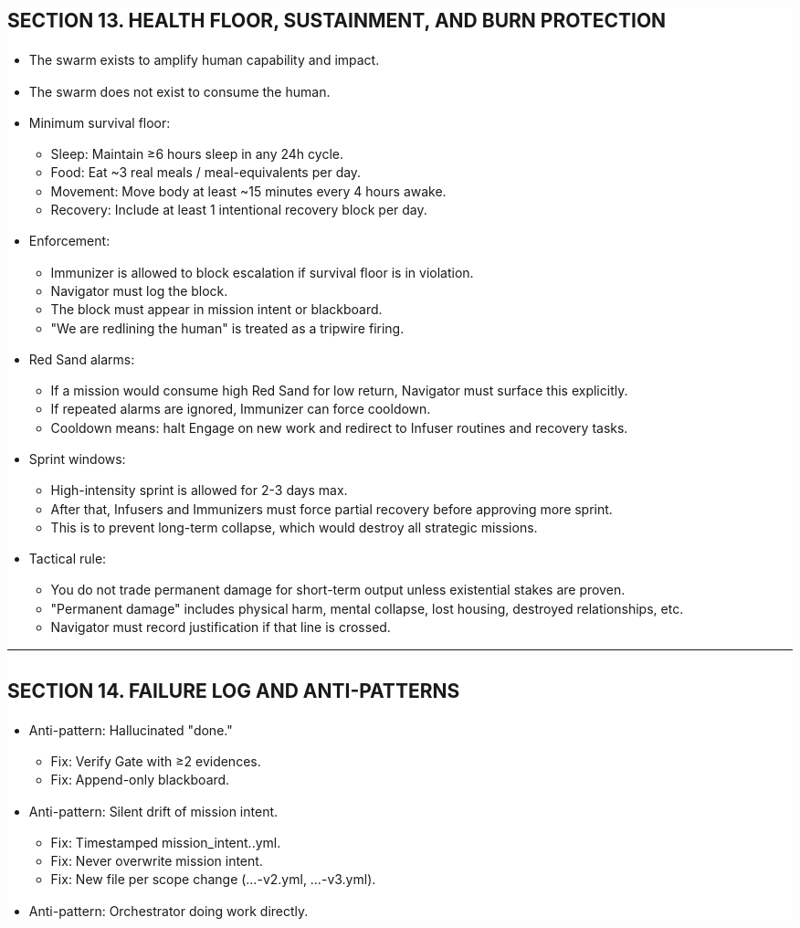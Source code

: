 
## SECTION 13. HEALTH FLOOR, SUSTAINMENT, AND BURN PROTECTION

* The swarm exists to amplify human capability and impact.

* The swarm does not exist to consume the human.

* Minimum survival floor:

  * Sleep: Maintain ≥6 hours sleep in any 24h cycle.
  * Food: Eat ~3 real meals / meal-equivalents per day.
  * Movement: Move body at least ~15 minutes every 4 hours awake.
  * Recovery: Include at least 1 intentional recovery block per day.

* Enforcement:

  * Immunizer is allowed to block escalation if survival floor is in violation.
  * Navigator must log the block.
  * The block must appear in mission intent or blackboard.
  * "We are redlining the human" is treated as a tripwire firing.

* Red Sand alarms:

  * If a mission would consume high Red Sand for low return, Navigator must surface this explicitly.
  * If repeated alarms are ignored, Immunizer can force cooldown.
  * Cooldown means: halt Engage on new work and redirect to Infuser routines and recovery tasks.

* Sprint windows:

  * High-intensity sprint is allowed for 2-3 days max.
  * After that, Infusers and Immunizers must force partial recovery before approving more sprint.
  * This is to prevent long-term collapse, which would destroy all strategic missions.

* Tactical rule:

  * You do not trade permanent damage for short-term output unless existential stakes are proven.
  * "Permanent damage" includes physical harm, mental collapse, lost housing, destroyed relationships, etc.
  * Navigator must record justification if that line is crossed.

---

## SECTION 14. FAILURE LOG AND ANTI-PATTERNS

* Anti-pattern: Hallucinated "done."

  * Fix: Verify Gate with ≥2 evidences.
  * Fix: Append-only blackboard.

* Anti-pattern: Silent drift of mission intent.

  * Fix: Timestamped mission_intent.<date>.yml.
  * Fix: Never overwrite mission intent.
  * Fix: New file per scope change (…-v2.yml, …-v3.yml).

* Anti-pattern: Orchestrator doing work directly.
